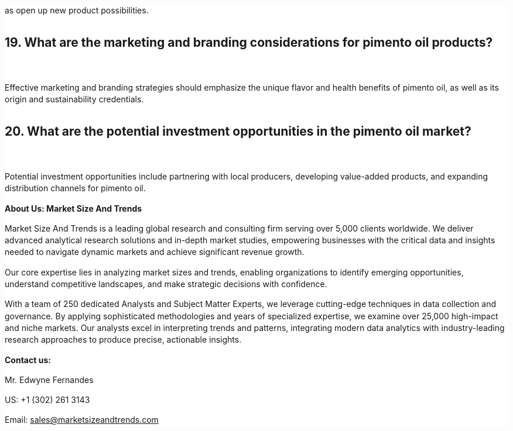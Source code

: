 as open up new product possibilities.</p><h2>19. What are the marketing and branding considerations for pimento oil products?</h2><p>&nbsp;</p><p>Effective marketing and branding strategies should emphasize the unique flavor and health benefits of pimento oil, as well as its origin and sustainability credentials.</p><h2>20. What are the potential investment opportunities in the pimento oil market?</h2><p>&nbsp;</p><p>Potential investment opportunities include partnering with local producers, developing value-added products, and expanding distribution channels for pimento oil.</p></body></html></p><p><strong>About Us:&nbsp;Market Size And Trends</strong></p><p>Market Size And Trends&nbsp;is a leading global research and consulting firm serving over 5,000 clients worldwide. We deliver advanced analytical research solutions and in-depth market studies, empowering businesses with the critical data and insights needed to navigate dynamic markets and achieve significant revenue growth.</p><p>Our core expertise lies in analyzing market sizes and trends, enabling organizations to identify emerging opportunities, understand competitive landscapes, and make strategic decisions with confidence.</p><p>With a team of 250 dedicated Analysts and Subject Matter Experts, we leverage cutting-edge techniques in data collection and governance. By applying sophisticated methodologies and years of specialized expertise, we examine over 25,000 high-impact and niche markets. Our analysts excel in interpreting trends and patterns, integrating modern data analytics with industry-leading research approaches to produce precise, actionable insights.</p><p><strong>Contact us:</strong></p><p>Mr. Edwyne Fernandes</p><p>US: +1 (302) 261 3143</p><p>Email: <a href="mailto:sales@marketsizeandtrends.com">sales@marketsizeandtrends.com</a>&nbsp;</p>

